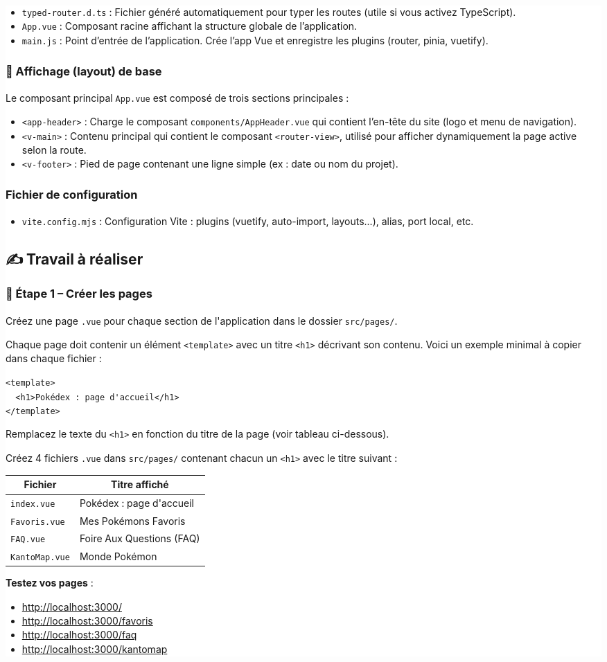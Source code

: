 - `typed-router.d.ts` : Fichier généré automatiquement pour typer les routes (utile si vous activez TypeScript).
- `App.vue` : Composant racine affichant la structure globale de l’application.
- `main.js` : Point d’entrée de l’application. Crée l’app Vue et enregistre les plugins (router, pinia, vuetify).

### 🧩 Affichage (layout) de base

Le composant principal `App.vue` est composé de trois sections principales :

- `<app-header>` : Charge le composant `components/AppHeader.vue` qui contient l’en-tête du site (logo et menu de navigation).
- `<v-main>` : Contenu principal qui contient le composant `<router-view>`, utilisé pour afficher dynamiquement la page active selon la route.
- `<v-footer>` : Pied de page contenant une ligne simple (ex : date ou nom du projet).

### Fichier de configuration

- `vite.config.mjs` : Configuration Vite : plugins (vuetify, auto-import, layouts...), alias, port local, etc.&#x20;

## ✍️ Travail à réaliser

### 📝 Étape 1 – Créer les pages

Créez une page `.vue` pour chaque section de l'application dans le dossier `src/pages/`.

Chaque page doit contenir un élément `<template>` avec un titre `<h1>` décrivant son contenu. Voici un exemple minimal à copier dans chaque fichier :

```vue
<template>
  <h1>Pokédex : page d'accueil</h1>
</template>
```

Remplacez le texte du `<h1>` en fonction du titre de la page (voir tableau ci-dessous).

Créez 4 fichiers `.vue` dans `src/pages/` contenant chacun un `<h1>` avec le titre suivant :

| Fichier        | Titre affiché             |
| -------------- | ------------------------- |
| `index.vue`    | Pokédex : page d'accueil  |
| `Favoris.vue`  | Mes Pokémons Favoris      |
| `FAQ.vue`      | Foire Aux Questions (FAQ) |
| `KantoMap.vue` | Monde Pokémon             |

**Testez vos pages** :

- [http://localhost:3000/](http://localhost:3000/)
- [http://localhost:3000/favoris](http://localhost:3000/favoris)
- [http://localhost:3000/faq](http://localhost:3000/faq)
- [http://localhost:3000/kantomap](http://localhost:3000/kantomap)
